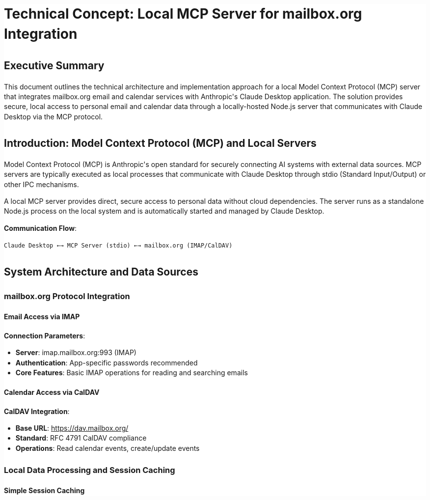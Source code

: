 # Technical Concept: Local MCP Server for mailbox.org Integration

## Executive Summary

This document outlines the technical architecture and implementation approach for a local Model Context Protocol (MCP) server that integrates mailbox.org email and calendar services with Anthropic's Claude Desktop application. The solution provides secure, local access to personal email and calendar data through a locally-hosted Node.js server that communicates with Claude Desktop via the MCP protocol.

## Introduction: Model Context Protocol (MCP) and Local Servers

Model Context Protocol (MCP) is Anthropic's open standard for securely connecting AI systems with external data sources. MCP servers are typically executed as local processes that communicate with Claude Desktop through stdio (Standard Input/Output) or other IPC mechanisms.

A local MCP server provides direct, secure access to personal data without cloud dependencies. The server runs as a standalone Node.js process on the local system and is automatically started and managed by Claude Desktop.

**Communication Flow**:

```
Claude Desktop ←→ MCP Server (stdio) ←→ mailbox.org (IMAP/CalDAV)
```

## System Architecture and Data Sources

### mailbox.org Protocol Integration

#### Email Access via IMAP

**Connection Parameters**:

- **Server**: imap.mailbox.org:993 (IMAP)
- **Authentication**: App-specific passwords recommended
- **Core Features**: Basic IMAP operations for reading and searching emails

#### Calendar Access via CalDAV

**CalDAV Integration**:

- **Base URL**: <https://dav.mailbox.org/>
- **Standard**: RFC 4791 CalDAV compliance
- **Operations**: Read calendar events, create/update events

### Local Data Processing and Session Caching

#### Simple Session Caching
